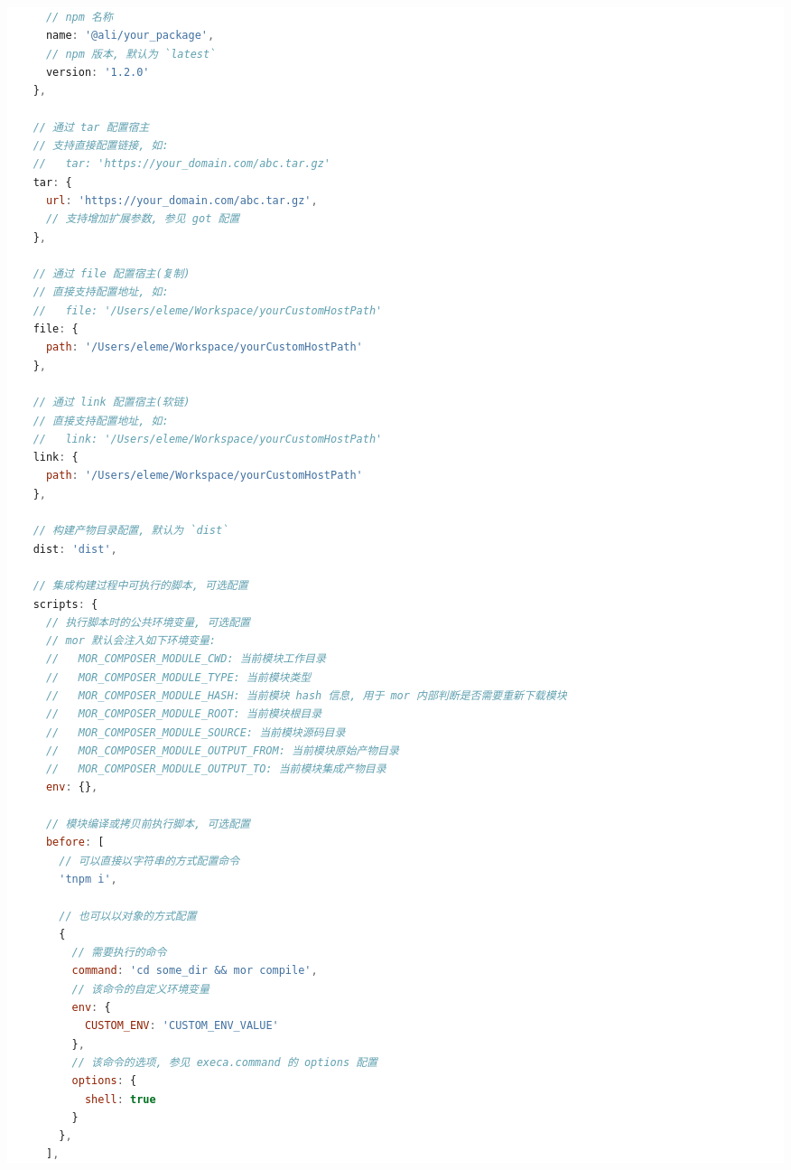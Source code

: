 ```javascript
      // npm 名称
      name: '@ali/your_package',
      // npm 版本, 默认为 `latest`
      version: '1.2.0'
    },

    // 通过 tar 配置宿主
    // 支持直接配置链接, 如:
    //   tar: 'https://your_domain.com/abc.tar.gz'
    tar: {
      url: 'https://your_domain.com/abc.tar.gz',
      // 支持增加扩展参数, 参见 got 配置
    },

    // 通过 file 配置宿主(复制)
    // 直接支持配置地址, 如:
    //   file: '/Users/eleme/Workspace/yourCustomHostPath'
    file: {
      path: '/Users/eleme/Workspace/yourCustomHostPath'
    },

    // 通过 link 配置宿主(软链)
    // 直接支持配置地址, 如:
    //   link: '/Users/eleme/Workspace/yourCustomHostPath'
    link: {
      path: '/Users/eleme/Workspace/yourCustomHostPath'
    },

    // 构建产物目录配置, 默认为 `dist`
    dist: 'dist',

    // 集成构建过程中可执行的脚本, 可选配置
    scripts: {
      // 执行脚本时的公共环境变量, 可选配置
      // mor 默认会注入如下环境变量:
      //   MOR_COMPOSER_MODULE_CWD: 当前模块工作目录
      //   MOR_COMPOSER_MODULE_TYPE: 当前模块类型
      //   MOR_COMPOSER_MODULE_HASH: 当前模块 hash 信息, 用于 mor 内部判断是否需要重新下载模块
      //   MOR_COMPOSER_MODULE_ROOT: 当前模块根目录
      //   MOR_COMPOSER_MODULE_SOURCE: 当前模块源码目录
      //   MOR_COMPOSER_MODULE_OUTPUT_FROM: 当前模块原始产物目录
      //   MOR_COMPOSER_MODULE_OUTPUT_TO: 当前模块集成产物目录
      env: {},

      // 模块编译或拷贝前执行脚本, 可选配置
      before: [
        // 可以直接以字符串的方式配置命令
        'tnpm i',

        // 也可以以对象的方式配置
        {
          // 需要执行的命令
          command: 'cd some_dir && mor compile',
          // 该命令的自定义环境变量
          env: {
            CUSTOM_ENV: 'CUSTOM_ENV_VALUE'
          },
          // 该命令的选项, 参见 execa.command 的 options 配置
          options: {
            shell: true
          }
        },
      ],
```